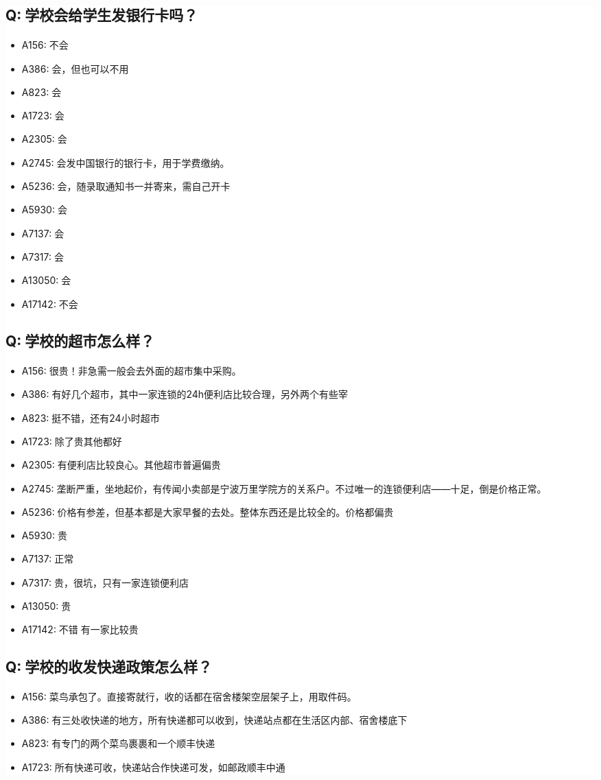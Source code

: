 ## Q: 学校会给学生发银行卡吗？

- A156: 不会

- A386: 会，但也可以不用

- A823: 会

- A1723: 会

- A2305: 会

- A2745: 会发中国银行的银行卡，用于学费缴纳。

- A5236: 会，随录取通知书一并寄来，需自己开卡

- A5930: 会

- A7137: 会

- A7317: 会

- A13050: 会

- A17142: 不会

## Q: 学校的超市怎么样？

- A156: 很贵！非急需一般会去外面的超市集中采购。

- A386: 有好几个超市，其中一家连锁的24h便利店比较合理，另外两个有些宰

- A823: 挺不错，还有24小时超市

- A1723: 除了贵其他都好

- A2305: 有便利店比较良心。其他超市普遍偏贵

- A2745: 垄断严重，坐地起价，有传闻小卖部是宁波万里学院方的关系户。不过唯一的连锁便利店——十足，倒是价格正常。

- A5236: 价格有参差，但基本都是大家早餐的去处。整体东西还是比较全的。价格都偏贵

- A5930: 贵

- A7137: 正常

- A7317: 贵，很坑，只有一家连锁便利店

- A13050: 贵

- A17142: 不错 有一家比较贵

## Q: 学校的收发快递政策怎么样？

- A156: 菜鸟承包了。直接寄就行，收的话都在宿舍楼架空层架子上，用取件码。

- A386: 有三处收快递的地方，所有快递都可以收到，快递站点都在生活区内部、宿舍楼底下

- A823: 有专门的两个菜鸟裹裹和一个顺丰快递

- A1723: 所有快递可收，快递站合作快递可发，如邮政顺丰中通
